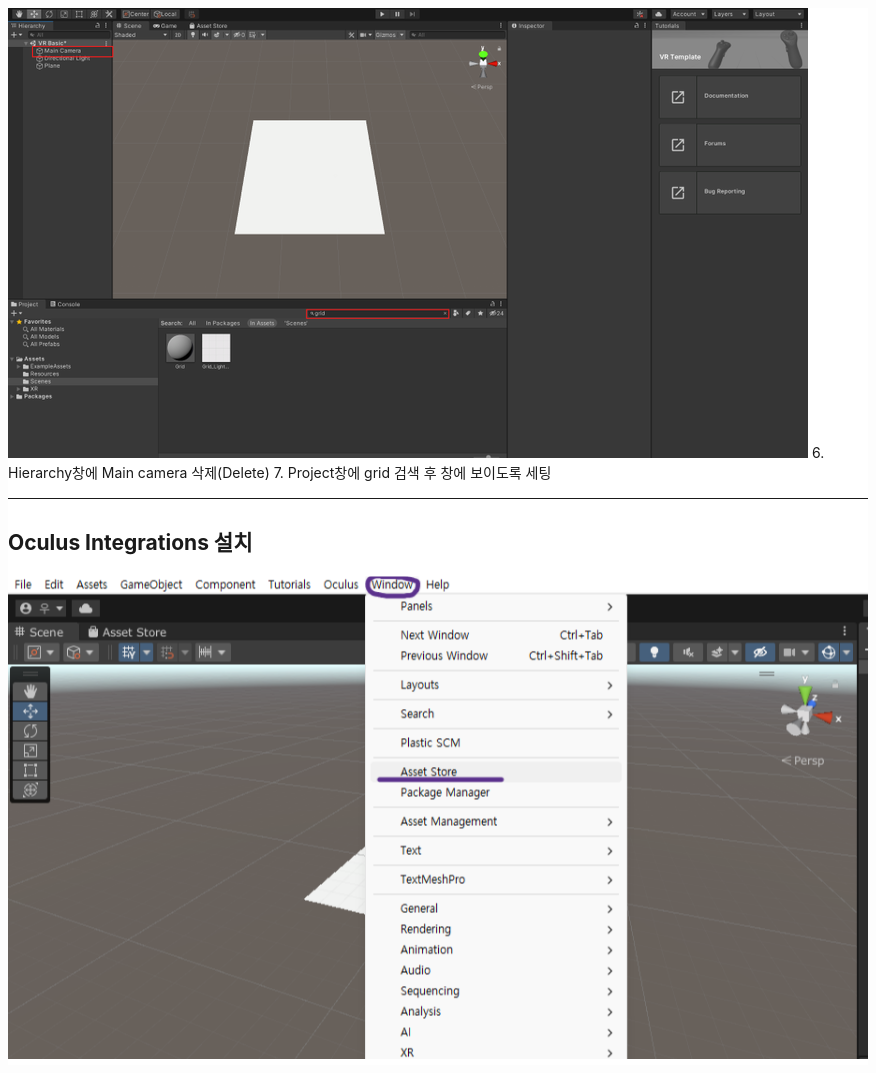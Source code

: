 ![bg left height:4in](./project1/image19.png)
 6. Hierarchy창에 Main camera 삭제(Delete)
7. Project창에 grid 검색 후 창에 보이도록 세팅 

---
## Oculus Integrations 설치


![h:400](./project1/image21.png)
